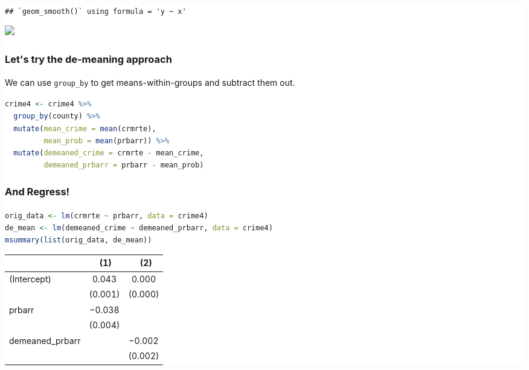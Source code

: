 ```
## `geom_smooth()` using formula = 'y ~ x'
```

![](11a-panel-twfe_files/figure-html/visualize-crime-1.png)

### Let's try the de-meaning approach

We can use `group_by` to get means-within-groups and subtract them out.


```r
crime4 <- crime4 %>%
  group_by(county) %>%
  mutate(mean_crime = mean(crmrte),
         mean_prob = mean(prbarr)) %>%
  mutate(demeaned_crime = crmrte - mean_crime,
         demeaned_prbarr = prbarr - mean_prob)
```

### And Regress!


```r
orig_data <- lm(crmrte ~ prbarr, data = crime4)
de_mean <- lm(demeaned_crime ~ demeaned_prbarr, data = crime4)
msummary(list(orig_data, de_mean))
```

<table class="table" style="width: auto !important; margin-left: auto; margin-right: auto;">
 <thead>
  <tr>
   <th style="text-align:left;">   </th>
   <th style="text-align:center;">  (1) </th>
   <th style="text-align:center;">   (2) </th>
  </tr>
 </thead>
<tbody>
  <tr>
   <td style="text-align:left;"> (Intercept) </td>
   <td style="text-align:center;"> 0.043 </td>
   <td style="text-align:center;"> 0.000 </td>
  </tr>
  <tr>
   <td style="text-align:left;">  </td>
   <td style="text-align:center;"> (0.001) </td>
   <td style="text-align:center;"> (0.000) </td>
  </tr>
  <tr>
   <td style="text-align:left;"> prbarr </td>
   <td style="text-align:center;"> −0.038 </td>
   <td style="text-align:center;">  </td>
  </tr>
  <tr>
   <td style="text-align:left;">  </td>
   <td style="text-align:center;"> (0.004) </td>
   <td style="text-align:center;">  </td>
  </tr>
  <tr>
   <td style="text-align:left;"> demeaned_prbarr </td>
   <td style="text-align:center;">  </td>
   <td style="text-align:center;"> −0.002 </td>
  </tr>
  <tr>
   <td style="text-align:left;box-shadow: 0px 1.5px">  </td>
   <td style="text-align:center;box-shadow: 0px 1.5px">  </td>
   <td style="text-align:center;box-shadow: 0px 1.5px"> (0.002) </td>